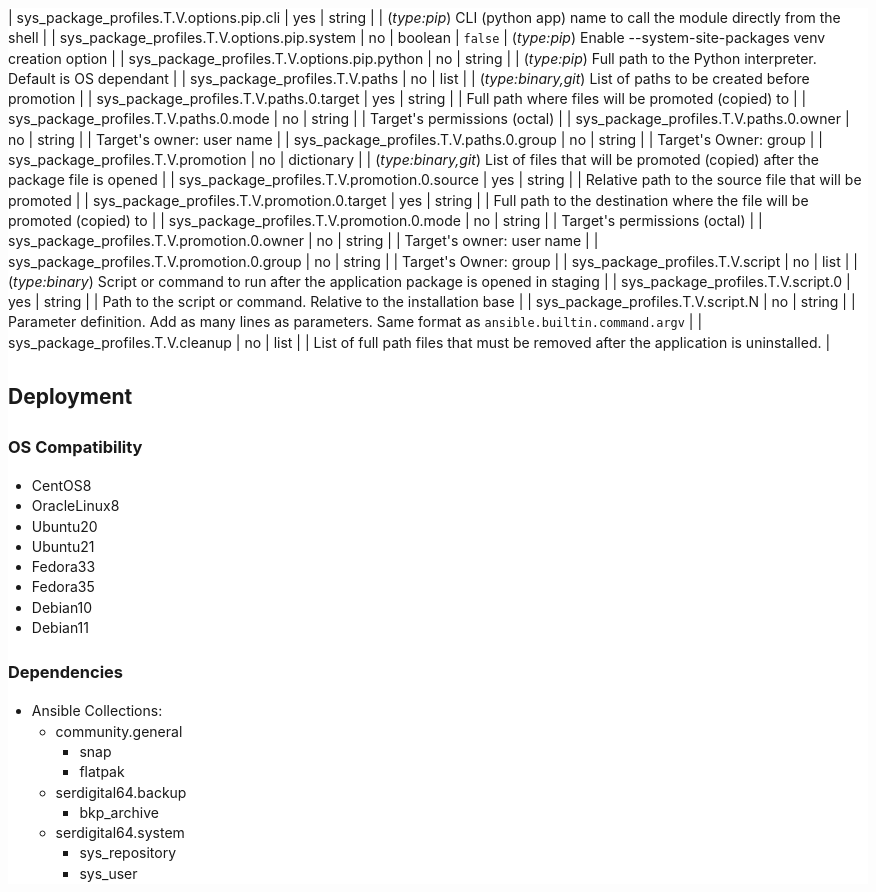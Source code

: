 | sys_package_profiles.T.V.options.pip.cli         | yes       | string     |          | (_type:pip_) CLI (python app) name to call the module directly from the shell                             |
| sys_package_profiles.T.V.options.pip.system      | no        | boolean    | `false`  | (_type:pip_) Enable --system-site-packages venv creation option                                           |
| sys_package_profiles.T.V.options.pip.python      | no        | string     |          | (_type:pip_) Full path to the Python interpreter. Default is OS dependant                                 |
| sys_package_profiles.T.V.paths                   | no        | list       |          | (_type:binary,git_) List of paths to be created before promotion                                          |
| sys_package_profiles.T.V.paths.0.target          | yes       | string     |          | Full path where files will be promoted (copied) to                                                        |
| sys_package_profiles.T.V.paths.0.mode            | no        | string     |          | Target's permissions (octal)                                                                              |
| sys_package_profiles.T.V.paths.0.owner           | no        | string     |          | Target's owner: user name                                                                                 |
| sys_package_profiles.T.V.paths.0.group           | no        | string     |          | Target's Owner: group                                                                                     |
| sys_package_profiles.T.V.promotion               | no        | dictionary |          | (_type:binary,git_) List of files that will be promoted (copied) after the package file is opened         |
| sys_package_profiles.T.V.promotion.0.source      | yes       | string     |          | Relative path to the source file that will be promoted                                                    |
| sys_package_profiles.T.V.promotion.0.target      | yes       | string     |          | Full path to the destination where the file will be promoted (copied) to                                  |
| sys_package_profiles.T.V.promotion.0.mode        | no        | string     |          | Target's permissions (octal)                                                                              |
| sys_package_profiles.T.V.promotion.0.owner       | no        | string     |          | Target's owner: user name                                                                                 |
| sys_package_profiles.T.V.promotion.0.group       | no        | string     |          | Target's Owner: group                                                                                     |
| sys_package_profiles.T.V.script                  | no        | list       |          | (_type:binary_) Script or command to run after the application package is opened in staging               |
| sys_package_profiles.T.V.script.0                | yes       | string     |          | Path to the script or command. Relative to the installation base                                          |
| sys_package_profiles.T.V.script.N                | no        | string     |          | Parameter definition. Add as many lines as parameters. Same format as `ansible.builtin.command.argv`      |
| sys_package_profiles.T.V.cleanup                 | no        | list       |          | List of full path files that must be removed after the application is uninstalled.                        |

## Deployment

### OS Compatibility

- CentOS8
- OracleLinux8
- Ubuntu20
- Ubuntu21
- Fedora33
- Fedora35
- Debian10
- Debian11

### Dependencies

- Ansible Collections:
  - community.general
    - snap
    - flatpak
  - serdigital64.backup
    - bkp_archive
  - serdigital64.system
    - sys_repository
    - sys_user
